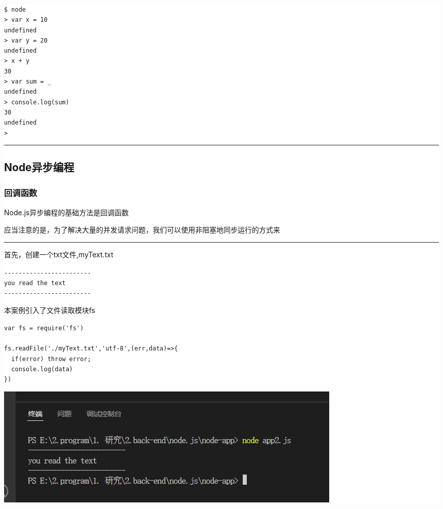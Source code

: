 ```
$ node
> var x = 10
undefined
> var y = 20
undefined
> x + y
30
> var sum = _
undefined
> console.log(sum)
30
undefined
>
```

---

## Node异步编程

###  回调函数

Node.js异步编程的基础方法是回调函数  
  
应当注意的是，为了解决大量的并发请求问题，我们可以使用非阻塞地同步运行的方式来

---

首先，创建一个txt文件,myText.txt

```
------------------------
you read the text
------------------------
```

本案例引入了文件读取模块fs
```
var fs = require('fs')

fs.readFile('./myText.txt','utf-8',(err,data)=>{
  if(error) throw error;
  console.log(data)
})

```

![图片](./md-imgs/md-3.png)
